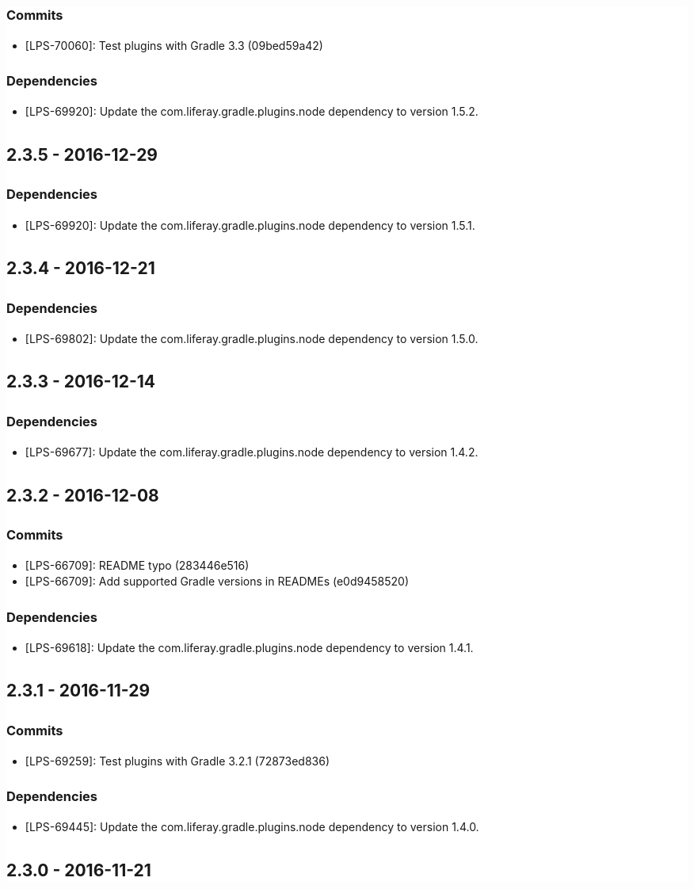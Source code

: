### Commits
- [LPS-70060]: Test plugins with Gradle 3.3 (09bed59a42)

### Dependencies
- [LPS-69920]: Update the com.liferay.gradle.plugins.node dependency to version
1.5.2.

## 2.3.5 - 2016-12-29

### Dependencies
- [LPS-69920]: Update the com.liferay.gradle.plugins.node dependency to version
1.5.1.

## 2.3.4 - 2016-12-21

### Dependencies
- [LPS-69802]: Update the com.liferay.gradle.plugins.node dependency to version
1.5.0.

## 2.3.3 - 2016-12-14

### Dependencies
- [LPS-69677]: Update the com.liferay.gradle.plugins.node dependency to version
1.4.2.

## 2.3.2 - 2016-12-08

### Commits
- [LPS-66709]: README typo (283446e516)
- [LPS-66709]: Add supported Gradle versions in READMEs (e0d9458520)

### Dependencies
- [LPS-69618]: Update the com.liferay.gradle.plugins.node dependency to version
1.4.1.

## 2.3.1 - 2016-11-29

### Commits
- [LPS-69259]: Test plugins with Gradle 3.2.1 (72873ed836)

### Dependencies
- [LPS-69445]: Update the com.liferay.gradle.plugins.node dependency to version
1.4.0.

## 2.3.0 - 2016-11-21
